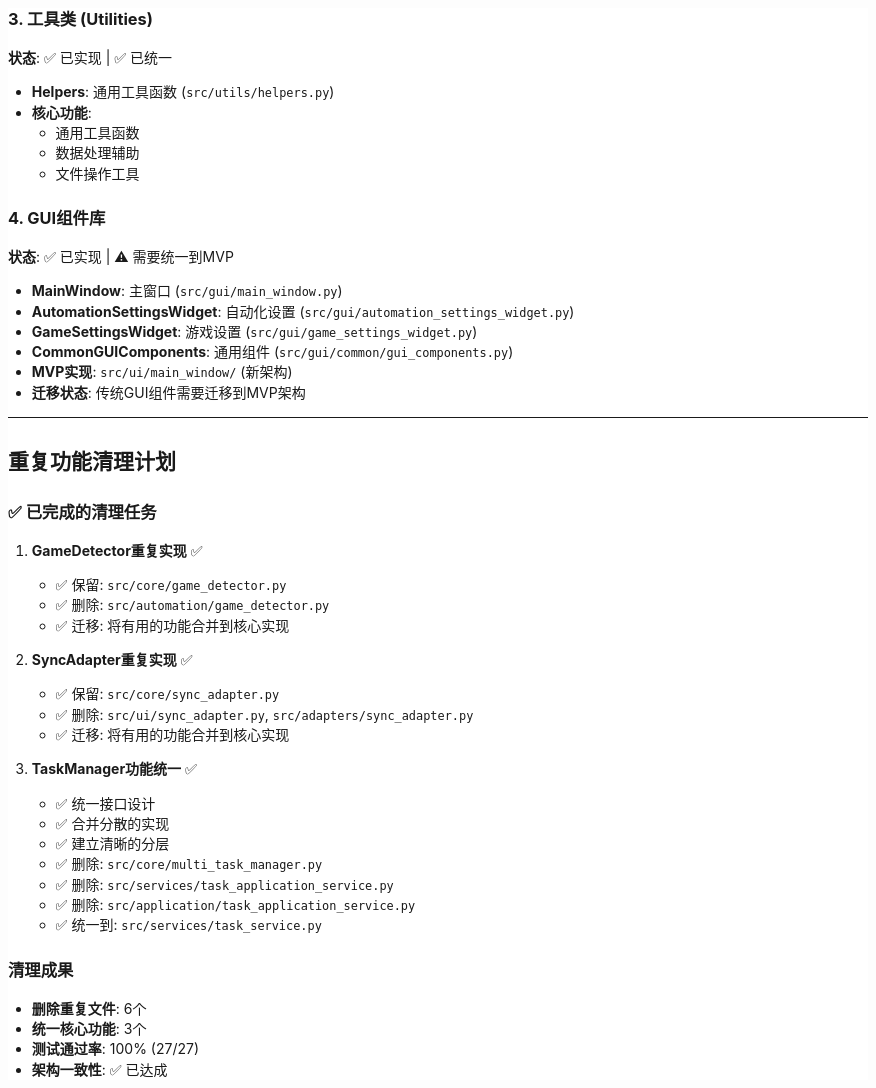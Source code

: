### 3. 工具类 (Utilities)

**状态**: ✅ 已实现 | ✅ 已统一

- **Helpers**: 通用工具函数 (`src/utils/helpers.py`)
- **核心功能**:
  - 通用工具函数
  - 数据处理辅助
  - 文件操作工具

### 4. GUI组件库

**状态**: ✅ 已实现 | ⚠️ 需要统一到MVP

- **MainWindow**: 主窗口 (`src/gui/main_window.py`)
- **AutomationSettingsWidget**: 自动化设置 (`src/gui/automation_settings_widget.py`)
- **GameSettingsWidget**: 游戏设置 (`src/gui/game_settings_widget.py`)
- **CommonGUIComponents**: 通用组件 (`src/gui/common/gui_components.py`)
- **MVP实现**: `src/ui/main_window/` (新架构)
- **迁移状态**: 传统GUI组件需要迁移到MVP架构

---

## 重复功能清理计划

### ✅ 已完成的清理任务

1. **GameDetector重复实现** ✅
   - ✅ 保留: `src/core/game_detector.py`
   - ✅ 删除: `src/automation/game_detector.py`
   - ✅ 迁移: 将有用的功能合并到核心实现

2. **SyncAdapter重复实现** ✅
   - ✅ 保留: `src/core/sync_adapter.py`
   - ✅ 删除: `src/ui/sync_adapter.py`, `src/adapters/sync_adapter.py`
   - ✅ 迁移: 将有用的功能合并到核心实现

3. **TaskManager功能统一** ✅
   - ✅ 统一接口设计
   - ✅ 合并分散的实现
   - ✅ 建立清晰的分层
   - ✅ 删除: `src/core/multi_task_manager.py`
   - ✅ 删除: `src/services/task_application_service.py`
   - ✅ 删除: `src/application/task_application_service.py`
   - ✅ 统一到: `src/services/task_service.py`

### 清理成果

- **删除重复文件**: 6个
- **统一核心功能**: 3个
- **测试通过率**: 100% (27/27)
- **架构一致性**: ✅ 已达成
